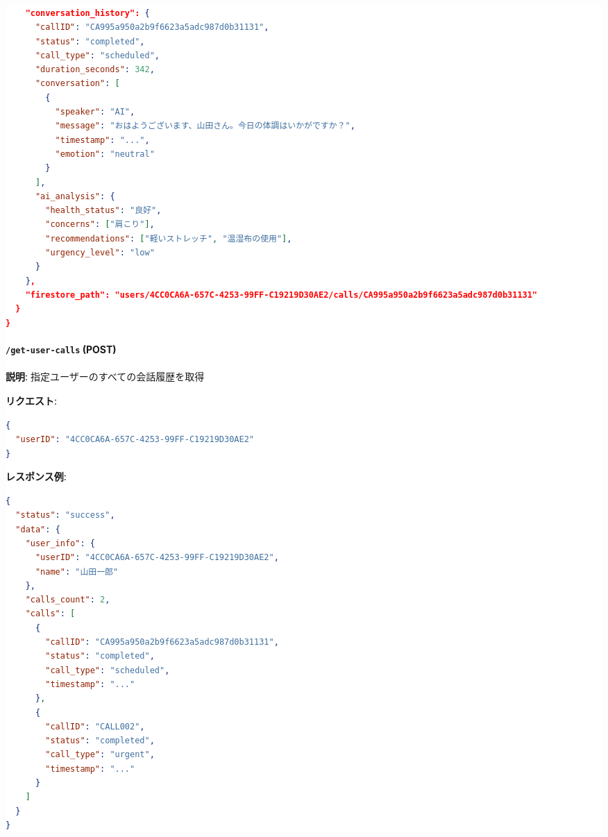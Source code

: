 ```json
    "conversation_history": {
      "callID": "CA995a950a2b9f6623a5adc987d0b31131",
      "status": "completed",
      "call_type": "scheduled",
      "duration_seconds": 342,
      "conversation": [
        {
          "speaker": "AI",
          "message": "おはようございます、山田さん。今日の体調はいかがですか？",
          "timestamp": "...",
          "emotion": "neutral"
        }
      ],
      "ai_analysis": {
        "health_status": "良好",
        "concerns": ["肩こり"],
        "recommendations": ["軽いストレッチ", "温湿布の使用"],
        "urgency_level": "low"
      }
    },
    "firestore_path": "users/4CC0CA6A-657C-4253-99FF-C19219D30AE2/calls/CA995a950a2b9f6623a5adc987d0b31131"
  }
}
```

#### `/get-user-calls` (POST)
**説明**: 指定ユーザーのすべての会話履歴を取得

**リクエスト**:
```json
{
  "userID": "4CC0CA6A-657C-4253-99FF-C19219D30AE2"
}
```

**レスポンス例**:
```json
{
  "status": "success",
  "data": {
    "user_info": {
      "userID": "4CC0CA6A-657C-4253-99FF-C19219D30AE2",
      "name": "山田一郎"
    },
    "calls_count": 2,
    "calls": [
      {
        "callID": "CA995a950a2b9f6623a5adc987d0b31131",
        "status": "completed",
        "call_type": "scheduled",
        "timestamp": "..."
      },
      {
        "callID": "CALL002",
        "status": "completed",
        "call_type": "urgent",
        "timestamp": "..."
      }
    ]
  }
}
```
